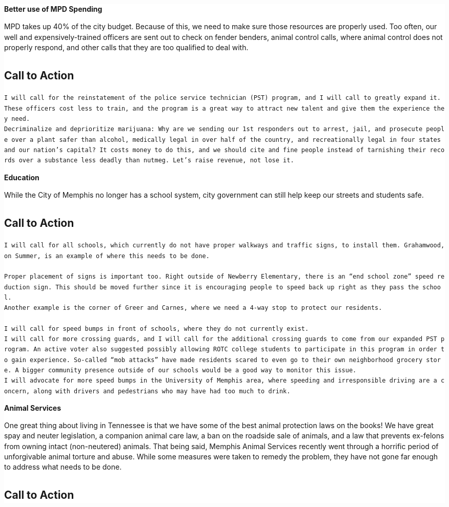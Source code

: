 **Better use of MPD Spending**

MPD takes up 40% of the city budget. Because of this, we need to make sure those resources are properly used. Too often, our well and expensively-trained officers are sent out to check on fender benders, animal control calls, where animal control does not properly respond, and other calls that they are too qualified to deal with.

## Call to Action

    I will call for the reinstatement of the police service technician (PST) program, and I will call to greatly expand it. These officers cost less to train, and the program is a great way to attract new talent and give them the experience they need.
    Decriminalize and deprioritize marijuana: Why are we sending our 1st responders out to arrest, jail, and prosecute people over a plant safer than alcohol, medically legal in over half of the country, and recreationally legal in four states and our nation’s capital? It costs money to do this, and we should cite and fine people instead of tarnishing their records over a substance less deadly than nutmeg. Let’s raise revenue, not lose it.

**Education**

While the City of Memphis no longer has a school system, city government can still help keep our streets and students safe.

## Call to Action

    I will call for all schools, which currently do not have proper walkways and traffic signs, to install them. Grahamwood, on Summer, is an example of where this needs to be done.

    Proper placement of signs is important too. Right outside of Newberry Elementary, there is an “end school zone” speed reduction sign. This should be moved further since it is encouraging people to speed back up right as they pass the school.
    Another example is the corner of Greer and Carnes, where we need a 4-way stop to protect our residents.

    I will call for speed bumps in front of schools, where they do not currently exist.
    I will call for more crossing guards, and I will call for the additional crossing guards to come from our expanded PST program. An active voter also suggested possibly allowing ROTC college students to participate in this program in order to gain experience. So-called “mob attacks” have made residents scared to even go to their own neighborhood grocery store. A bigger community presence outside of our schools would be a good way to monitor this issue.
    I will advocate for more speed bumps in the University of Memphis area, where speeding and irresponsible driving are a concern, along with drivers and pedestrians who may have had too much to drink.

 

**Animal Services**

One great thing about living in Tennessee is that we have some of the best animal protection laws on the books! We have great spay and neuter legislation, a companion animal care law, a ban on the roadside sale of animals, and a law that prevents ex-felons from owning intact (non-neutered) animals. That being said, Memphis Animal Services recently went through a horrific period of unforgivable animal torture and abuse. While some measures were taken to remedy the problem, they have not gone far enough to address what needs to be done.

## Call to Action
